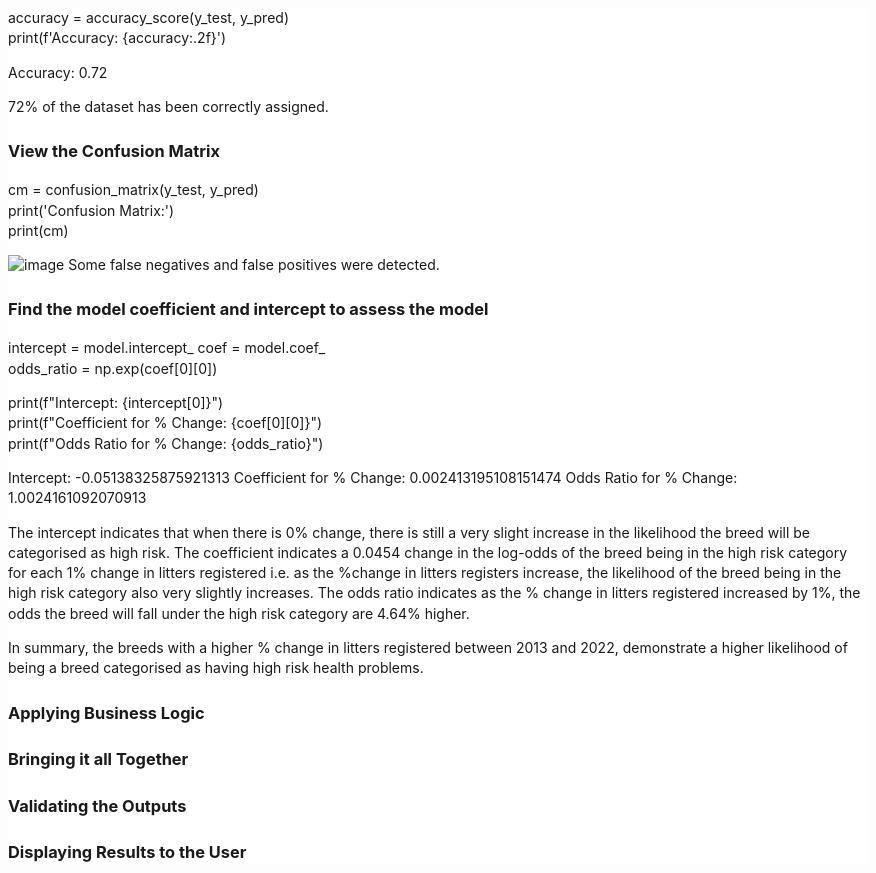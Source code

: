 accuracy = accuracy_score(y_test, y_pred)  
print(f'Accuracy: {accuracy:.2f}')  

Accuracy: 0.72  

72% of the dataset has been correctly assigned.

###  View the Confusion Matrix

cm = confusion_matrix(y_test, y_pred)  
print('Confusion Matrix:')  
print(cm)  

![image](https://github.com/user-attachments/assets/5b292c22-cfb9-42a9-957c-9cec05add0ee)
Some false negatives and false positives were detected.

### Find the model coefficient and intercept to assess the model

intercept = model.intercept_ 
coef = model.coef_  
odds_ratio = np.exp(coef[0][0])  

print(f"Intercept: {intercept[0]}")  
print(f"Coefficient for % Change: {coef[0][0]}")  
print(f"Odds Ratio for % Change: {odds_ratio}")  

Intercept: -0.05138325875921313
Coefficient for % Change: 0.002413195108151474
Odds Ratio for % Change: 1.0024161092070913

The intercept indicates that when there is 0% change, there is still a very slight increase in the likelihood the breed will be categorised as high risk. The coefficient indicates a 0.0454 change in the log-odds of the breed being in the high risk category for each 1% change in litters registered i.e. as the %change in litters registers increase, the likelihood of the breed being in the high risk category also very slightly increases. The odds ratio indicates as the % change in litters registered increased by 1%, the odds the breed will fall under the high risk category are 4.64% higher.

In summary, the breeds with a higher % change in litters registered between 2013 and 2022, demonstrate a higher likelihood of being a breed categorised as having high risk health problems.


### Applying Business Logic



### Bringing it all Together



### Validating the Outputs



### Displaying Results to the User

